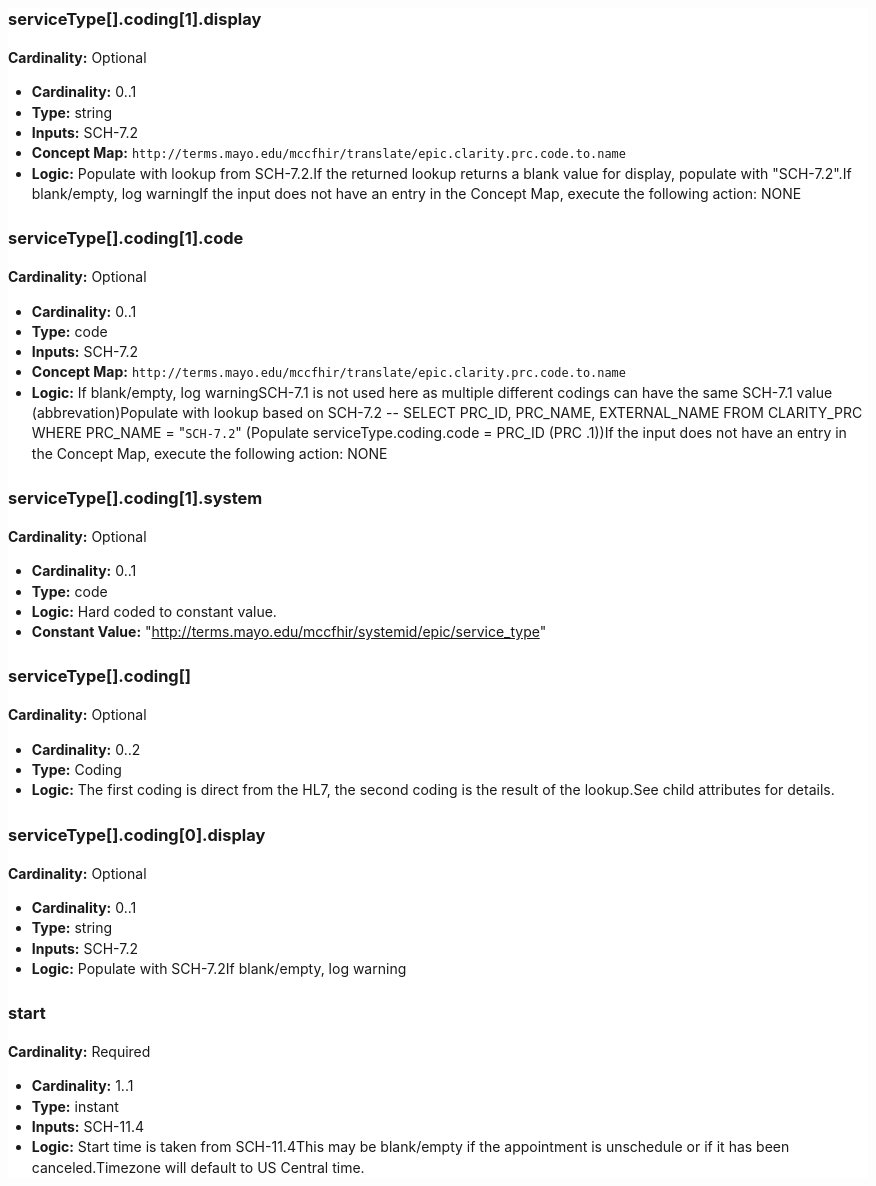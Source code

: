 ### serviceType[].coding[1].display
**Cardinality:** Optional

- **Cardinality:** 0..1
- **Type:** string
- **Inputs:** SCH-7.2
- **Concept Map:** `http://terms.mayo.edu/mccfhir/translate/epic.clarity.prc.code.to.name`
- **Logic:** Populate with lookup from SCH-7.2.If the returned lookup returns a blank value for display, populate with "SCH-7.2".If blank/empty, log warningIf the input does not have an entry in the Concept Map, execute the following action: NONE

### serviceType[].coding[1].code
**Cardinality:** Optional

- **Cardinality:** 0..1
- **Type:** code
- **Inputs:** SCH-7.2
- **Concept Map:** `http://terms.mayo.edu/mccfhir/translate/epic.clarity.prc.code.to.name`
- **Logic:** If blank/empty, log warningSCH-7.1 is not used here as multiple different codings can have the same SCH-7.1 value (abbrevation)Populate with lookup based on SCH-7.2 -- SELECT PRC_ID, PRC_NAME, EXTERNAL_NAME FROM CLARITY_PRC WHERE PRC_NAME = "`SCH-7.2`" (Populate serviceType.coding.code = PRC_ID (PRC .1))If the input does not have an entry in the Concept Map, execute the following action: NONE

### serviceType[].coding[1].system
**Cardinality:** Optional

- **Cardinality:** 0..1
- **Type:** code
- **Logic:** Hard coded to constant value.
- **Constant Value:** "http://terms.mayo.edu/mccfhir/systemid/epic/service_type"

### serviceType[].coding[]
**Cardinality:** Optional

- **Cardinality:** 0..2
- **Type:** Coding
- **Logic:** The first coding is direct from the HL7, the second coding is the result of the lookup.See child attributes for details.

### serviceType[].coding[0].display
**Cardinality:** Optional

- **Cardinality:** 0..1
- **Type:** string
- **Inputs:** SCH-7.2
- **Logic:** Populate with SCH-7.2If blank/empty, log warning

### start
**Cardinality:** Required

- **Cardinality:** 1..1
- **Type:** instant
- **Inputs:** SCH-11.4
- **Logic:** Start time is taken from SCH-11.4This may be blank/empty if the appointment is unschedule or if it has been canceled.Timezone will default to US Central time.
